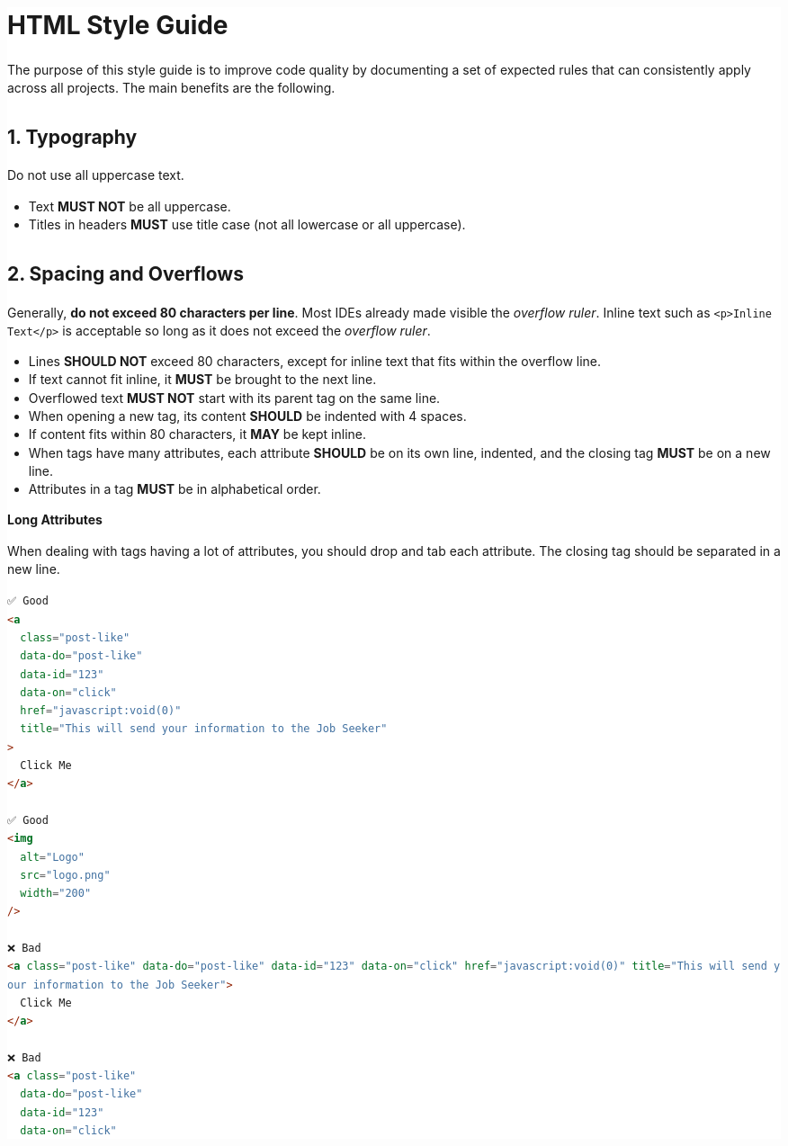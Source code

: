 # HTML Style Guide

The purpose of this style guide is to improve code quality by documenting a set of expected rules that can consistently apply across all projects. The main benefits are the following.

## 1. Typography

Do not use all uppercase text.

- Text **MUST NOT** be all uppercase.
- Titles in headers **MUST** use title case (not all lowercase or all uppercase).

## 2. Spacing and Overflows

Generally, **do not exceed 80 characters per line**. Most IDEs already made visible the *overflow ruler*. Inline text such as `<p>Inline Text</p>` is acceptable so long as it does not exceed the *overflow ruler*.

- Lines **SHOULD NOT** exceed 80 characters, except for inline text that fits within the overflow line.
- If text cannot fit inline, it **MUST** be brought to the next line.
- Overflowed text **MUST NOT** start with its parent tag on the same line.
- When opening a new tag, its content **SHOULD** be indented with 4 spaces.
- If content fits within 80 characters, it **MAY** be kept inline.
- When tags have many attributes, each attribute **SHOULD** be on its own line, indented, and the closing tag **MUST** be on a new line.
- Attributes in a tag **MUST** be in alphabetical order.

**Long Attributes**

When dealing with tags having a lot of attributes, you should drop and tab each attribute. The closing tag should be separated in a new line.

```html
✅ Good
<a
  class="post-like"
  data-do="post-like"
  data-id="123"
  data-on="click"
  href="javascript:void(0)"
  title="This will send your information to the Job Seeker"
>
  Click Me
</a>

✅ Good
<img
  alt="Logo"
  src="logo.png"
  width="200"
/>

❌ Bad
<a class="post-like" data-do="post-like" data-id="123" data-on="click" href="javascript:void(0)" title="This will send your information to the Job Seeker">
  Click Me
</a>

❌ Bad
<a class="post-like"
  data-do="post-like"
  data-id="123"
  data-on="click"
```